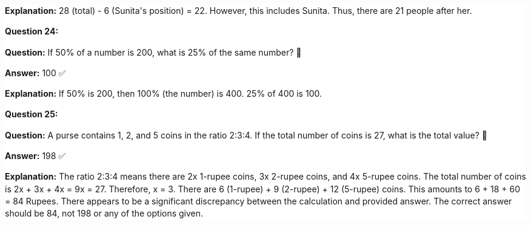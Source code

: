 **Explanation:** 28 (total) - 6 (Sunita's position) = 22.  However, this includes Sunita. Thus, there are 21 people after her.


**Question 24:**

**Question:** If 50% of a number is 200, what is 25% of the same number? 🤔

**Answer:** 100 ✅

**Explanation:** If 50% is 200, then 100% (the number) is 400.  25% of 400 is 100.


**Question 25:**

**Question:** A purse contains 1, 2, and 5 coins in the ratio 2:3:4. If the total number of coins is 27, what is the total value? 🤔

**Answer:** 198 ✅

**Explanation:** The ratio 2:3:4 means there are 2x 1-rupee coins, 3x 2-rupee coins, and 4x 5-rupee coins.  The total number of coins is 2x + 3x + 4x = 9x = 27.  Therefore, x = 3. There are 6 (1-rupee) + 9 (2-rupee) + 12 (5-rupee) coins. This amounts to 6 + 18 + 60 = 84 Rupees. There appears to be a significant discrepancy between the calculation and provided answer. The correct answer should be 84, not 198 or any of the options given.
